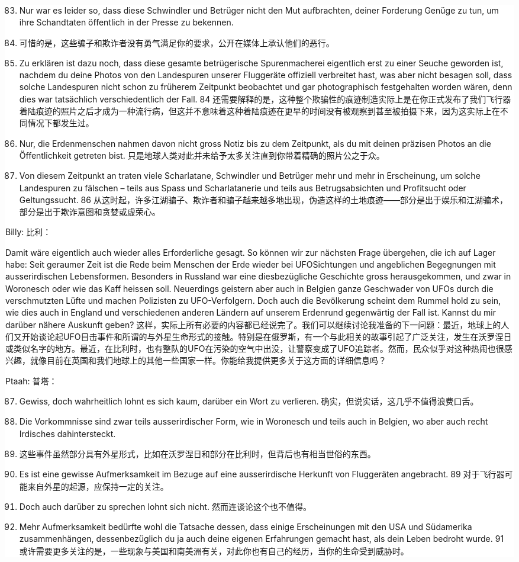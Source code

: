 83. Nur war es leider so, dass diese Schwindler und Betrüger nicht den Mut aufbrachten, deiner Forderung Genüge zu tun, um ihre Schandtaten öffentlich in der Presse zu bekennen.
83. 可惜的是，这些骗子和欺诈者没有勇气满足你的要求，公开在媒体上承认他们的恶行。

84. Zu erklären ist dazu noch, dass diese gesamte betrügerische Spurenmacherei eigentlich erst zu einer Seuche geworden ist, nachdem du deine Photos von den Landespuren unserer Fluggeräte offiziell verbreitet hast, was aber nicht besagen soll, dass solche Landespuren nicht schon zu früherem Zeitpunkt beobachtet und gar photographisch festgehalten worden wären, denn dies war tatsächlich verschiedentlich der Fall.
84 还需要解释的是，这种整个欺骗性的痕迹制造实际上是在你正式发布了我们飞行器着陆痕迹的照片之后才成为一种流行病，但这并不意味着这种着陆痕迹在更早的时间没有被观察到甚至被拍摄下来，因为这实际上在不同情况下都发生过。

85. Nur, die Erdenmenschen nahmen davon nicht gross Notiz bis zu dem Zeitpunkt, als du mit deinen präzisen Photos an die Öffentlichkeit getreten bist.
只是地球人类对此并未给予太多关注直到你带着精确的照片公之于众。

86. Von diesem Zeitpunkt an traten viele Scharlatane, Schwindler und Betrüger mehr und mehr in Erscheinung, um solche Landespuren zu fälschen – teils aus Spass und Scharlatanerie und teils aus Betrugsabsichten und Profitsucht oder Geltungssucht.
86 从这时起，许多江湖骗子、欺诈者和骗子越来越多地出现，伪造这样的土地痕迹——部分是出于娱乐和江湖骗术，部分是出于欺诈意图和贪婪或虚荣心。

Billy:
比利：

Damit wäre eigentlich auch wieder alles Erforderliche gesagt. So können wir zur nächsten Frage übergehen, die ich auf Lager habe: Seit geraumer Zeit ist die Rede beim Menschen der Erde wieder bei UFOSichtungen und angeblichen Begegnungen mit ausserirdischen Lebensformen. Besonders in Russland war eine diesbezügliche Geschichte gross herausgekommen, und zwar in Woronesch oder wie das Kaff heissen soll. Neuerdings geistern aber auch in Belgien ganze Geschwader von UFOs durch die verschmutzten Lüfte und machen Polizisten zu UFO-Verfolgern. Doch auch die Bevölkerung scheint dem Rummel hold zu sein, wie dies auch in England und verschiedenen anderen Ländern auf unserem Erdenrund gegenwärtig der Fall ist. Kannst du mir darüber nähere Auskunft geben?
这样，实际上所有必要的内容都已经说完了。我们可以继续讨论我准备的下一问题：最近，地球上的人们又开始谈论起UFO目击事件和所谓的与外星生命形式的接触。特别是在俄罗斯，有一个与此相关的故事引起了广泛关注，发生在沃罗涅日或类似名字的地方。最近，在比利时，也有整队的UFO在污染的空气中出没，让警察变成了UFO追踪者。然而，民众似乎对这种热闹也很感兴趣，就像目前在英国和我们地球上的其他一些国家一样。你能给我提供更多关于这方面的详细信息吗？

Ptaah:
普塔：

87. Gewiss, doch wahrheitlich lohnt es sich kaum, darüber ein Wort zu verlieren.
确实，但说实话，这几乎不值得浪费口舌。

88. Die Vorkommnisse sind zwar teils ausserirdischer Form, wie in Woronesch und teils auch in Belgien, wo aber auch recht Irdisches dahintersteckt.
88. 这些事件虽然部分具有外星形式，比如在沃罗涅日和部分在比利时，但背后也有相当世俗的东西。

89. Es ist eine gewisse Aufmerksamkeit im Bezuge auf eine ausserirdische Herkunft von Fluggeräten angebracht.
89 对于飞行器可能来自外星的起源，应保持一定的关注。

90. Doch auch darüber zu sprechen lohnt sich nicht.
然而连谈论这个也不值得。

91. Mehr Aufmerksamkeit bedürfte wohl die Tatsache dessen, dass einige Erscheinungen mit den USA und Südamerika zusammenhängen, dessenbezüglich du ja auch deine eigenen Erfahrungen gemacht hast, als dein Leben bedroht wurde.
91 或许需要更多关注的是，一些现象与美国和南美洲有关，对此你也有自己的经历，当你的生命受到威胁时。
